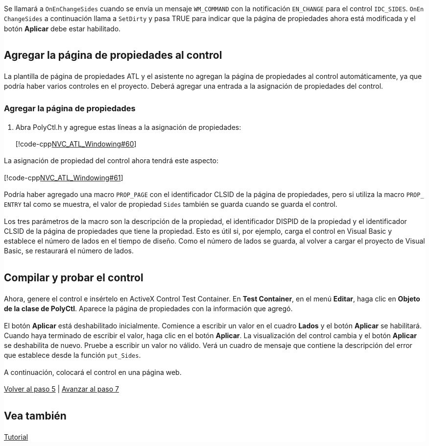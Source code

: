 Se llamará a `OnEnChangeSides` cuando se envía un mensaje `WM_COMMAND` con la notificación `EN_CHANGE` para el control `IDC_SIDES`. `OnEnChangeSides` a continuación llama a `SetDirty` y pasa TRUE para indicar que la página de propiedades ahora está modificada y el botón **Aplicar** debe estar habilitado.

## <a name="adding-the-property-page-to-the-control"></a>Agregar la página de propiedades al control

La plantilla de página de propiedades ATL y el asistente no agregan la página de propiedades al control automáticamente, ya que podría haber varios controles en el proyecto. Deberá agregar una entrada a la asignación de propiedades del control.

### <a name="to-add-the-property-page"></a>Agregar la página de propiedades

1. Abra PolyCtl.h y agregue estas líneas a la asignación de propiedades:

    [!code-cpp[NVC_ATL_Windowing#60](../atl/codesnippet/cpp/adding-a-property-page-atl-tutorial-part-6_3.h)]

La asignación de propiedad del control ahora tendrá este aspecto:

[!code-cpp[NVC_ATL_Windowing#61](../atl/codesnippet/cpp/adding-a-property-page-atl-tutorial-part-6_4.h)]

Podría haber agregado una macro `PROP_PAGE` con el identificador CLSID de la página de propiedades, pero si utiliza la macro `PROP_ENTRY` tal como se muestra, el valor de propiedad `Sides` también se guarda cuando se guarda el control.

Los tres parámetros de la macro son la descripción de la propiedad, el identificador DISPID de la propiedad y el identificador CLSID de la página de propiedades que tiene la propiedad. Esto es útil si, por ejemplo, carga el control en Visual Basic y establece el número de lados en el tiempo de diseño. Como el número de lados se guarda, al volver a cargar el proyecto de Visual Basic, se restaurará el número de lados.

## <a name="building-and-testing-the-control"></a>Compilar y probar el control

Ahora, genere el control e insértelo en ActiveX Control Test Container. En **Test Container**, en el menú **Editar**, haga clic en **Objeto de la clase de PolyCtl**. Aparece la página de propiedades con la información que agregó.

El botón **Aplicar** está deshabilitado inicialmente. Comience a escribir un valor en el cuadro **Lados** y el botón **Aplicar** se habilitará. Cuando haya terminado de escribir el valor, haga clic en el botón **Aplicar**. La visualización del control cambia y el botón **Aplicar** se deshabilita de nuevo. Pruebe a escribir un valor no válido. Verá un cuadro de mensaje que contiene la descripción del error que establece desde la función `put_Sides`.

A continuación, colocará el control en una página web.

[Volver al paso 5](../atl/adding-an-event-atl-tutorial-part-5.md) &#124; [Avanzar al paso 7](../atl/putting-the-control-on-a-web-page-atl-tutorial-part-7.md)

## <a name="see-also"></a>Vea también

[Tutorial](../atl/active-template-library-atl-tutorial.md)

